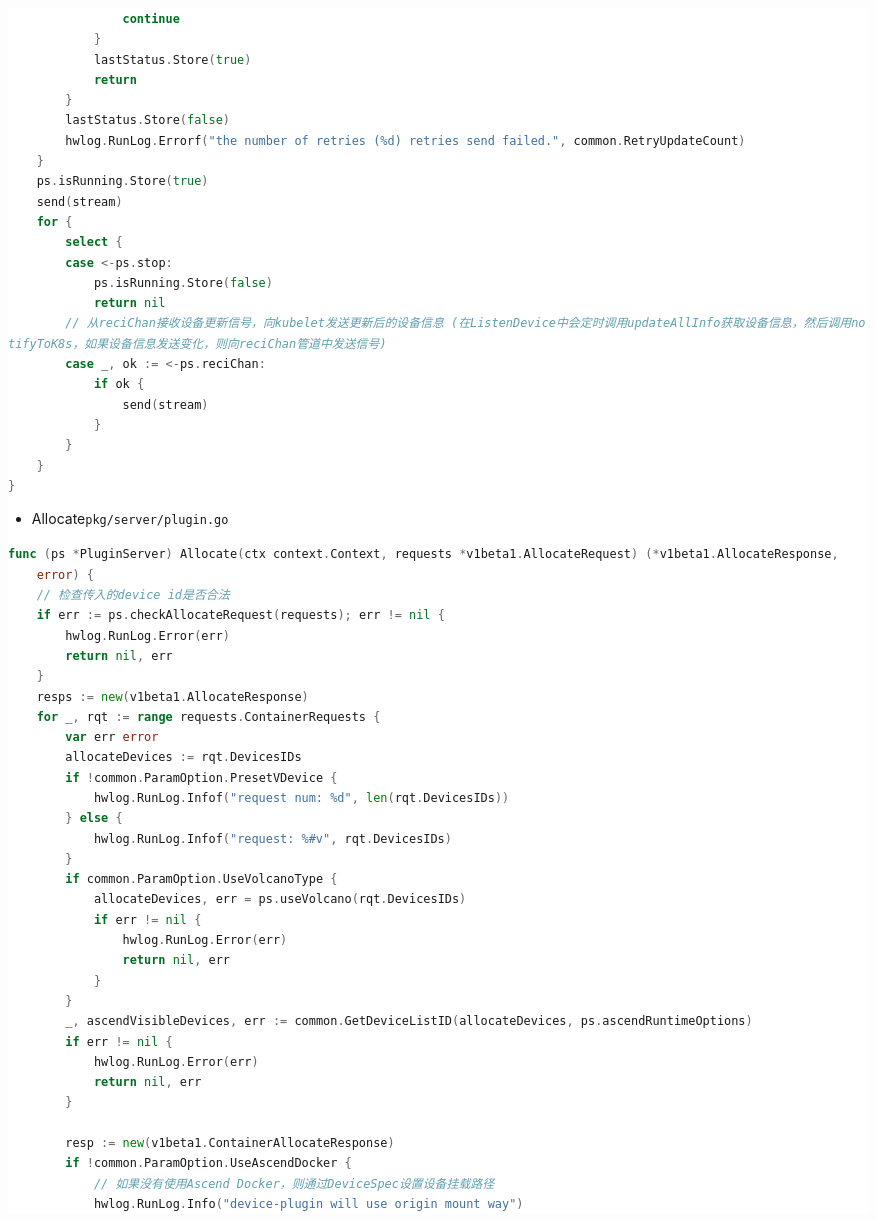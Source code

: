 ```go
				continue
			}
			lastStatus.Store(true)
			return
		}
		lastStatus.Store(false)
		hwlog.RunLog.Errorf("the number of retries (%d) retries send failed.", common.RetryUpdateCount)
	}
	ps.isRunning.Store(true)
	send(stream)
	for {
		select {
		case <-ps.stop:
			ps.isRunning.Store(false)
			return nil
		// 从reciChan接收设备更新信号，向kubelet发送更新后的设备信息 (在ListenDevice中会定时调用updateAllInfo获取设备信息，然后调用notifyToK8s，如果设备信息发送变化，则向reciChan管道中发送信号)
		case _, ok := <-ps.reciChan:
			if ok {
				send(stream)
			}
		}
	}
}
```
- Allocate`pkg/server/plugin.go`
```go
func (ps *PluginServer) Allocate(ctx context.Context, requests *v1beta1.AllocateRequest) (*v1beta1.AllocateResponse,
	error) {
	// 检查传入的device id是否合法
	if err := ps.checkAllocateRequest(requests); err != nil {
		hwlog.RunLog.Error(err)
		return nil, err
	}
	resps := new(v1beta1.AllocateResponse)
	for _, rqt := range requests.ContainerRequests {
		var err error
		allocateDevices := rqt.DevicesIDs
		if !common.ParamOption.PresetVDevice {
			hwlog.RunLog.Infof("request num: %d", len(rqt.DevicesIDs))
		} else {
			hwlog.RunLog.Infof("request: %#v", rqt.DevicesIDs)
		}
		if common.ParamOption.UseVolcanoType {
			allocateDevices, err = ps.useVolcano(rqt.DevicesIDs)
			if err != nil {
				hwlog.RunLog.Error(err)
				return nil, err
			}
		}
		_, ascendVisibleDevices, err := common.GetDeviceListID(allocateDevices, ps.ascendRuntimeOptions)
		if err != nil {
			hwlog.RunLog.Error(err)
			return nil, err
		}

		resp := new(v1beta1.ContainerAllocateResponse)
		if !common.ParamOption.UseAscendDocker {
			// 如果没有使用Ascend Docker，则通过DeviceSpec设置设备挂载路径
			hwlog.RunLog.Info("device-plugin will use origin mount way")
```